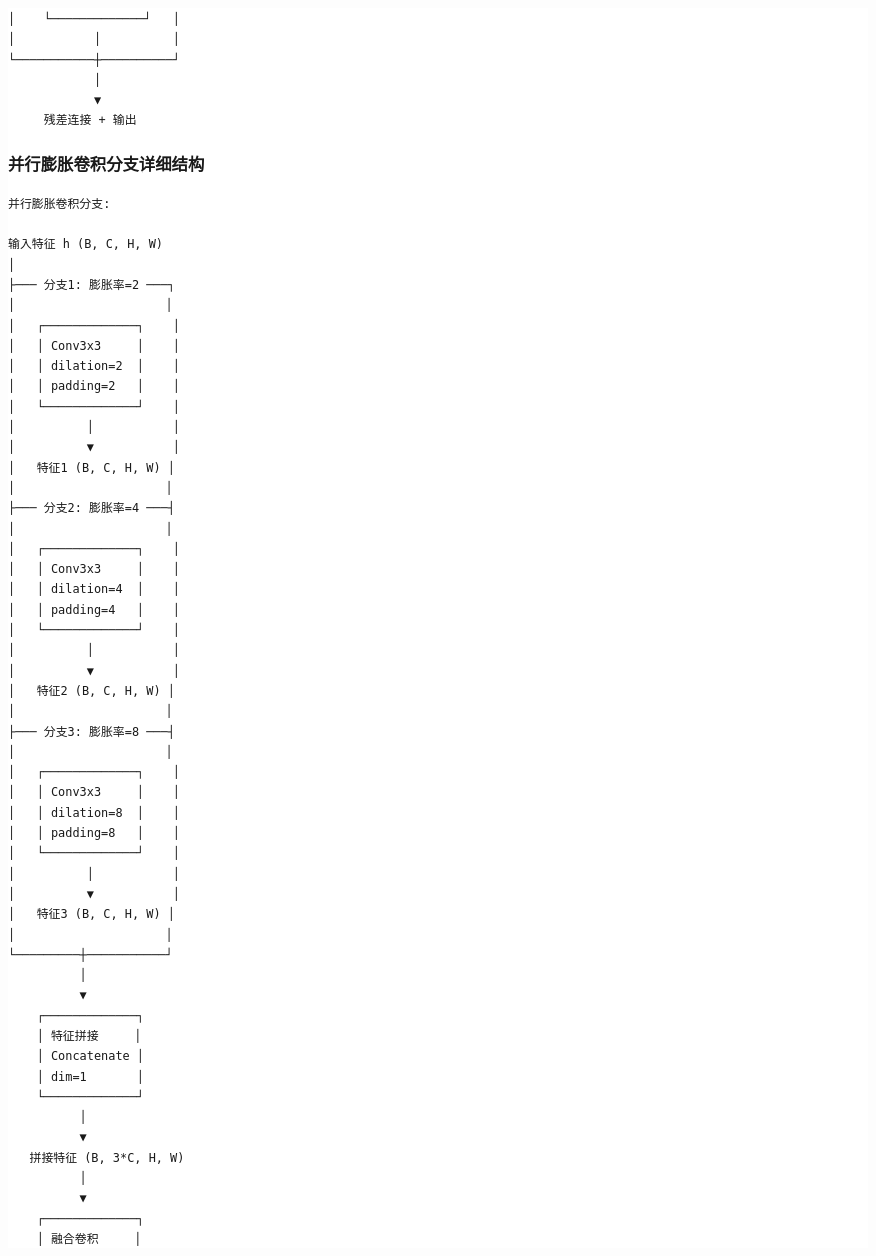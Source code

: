 ```
│    └─────────────┘   │
│           │          │
└───────────┼──────────┘
            │
            ▼
     残差连接 + 输出
```

### 并行膨胀卷积分支详细结构

```
并行膨胀卷积分支:

输入特征 h (B, C, H, W)
│
├─── 分支1: 膨胀率=2 ───┐
│                     │
│   ┌─────────────┐    │
│   │ Conv3x3     │    │
│   │ dilation=2  │    │
│   │ padding=2   │    │
│   └─────────────┘    │
│          │           │
│          ▼           │
│   特征1 (B, C, H, W) │
│                     │
├─── 分支2: 膨胀率=4 ───┤
│                     │
│   ┌─────────────┐    │
│   │ Conv3x3     │    │
│   │ dilation=4  │    │
│   │ padding=4   │    │
│   └─────────────┘    │
│          │           │
│          ▼           │
│   特征2 (B, C, H, W) │
│                     │
├─── 分支3: 膨胀率=8 ───┤
│                     │
│   ┌─────────────┐    │
│   │ Conv3x3     │    │
│   │ dilation=8  │    │
│   │ padding=8   │    │
│   └─────────────┘    │
│          │           │
│          ▼           │
│   特征3 (B, C, H, W) │
│                     │
└─────────┼───────────┘
          │
          ▼
    ┌─────────────┐
    │ 特征拼接     │
    │ Concatenate │
    │ dim=1       │
    └─────────────┘
          │
          ▼
   拼接特征 (B, 3*C, H, W)
          │
          ▼
    ┌─────────────┐
    │ 融合卷积     │
```
